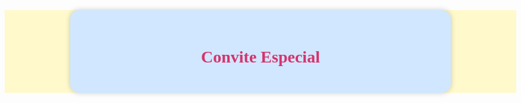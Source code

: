 <!DOCTYPE html>
<html lang="pt-BR">
<head>
  <meta charset="UTF-8">
  <title>Convite de Aniversário - Maria Maite</title>
  <style>
    body {
      font-family: 'Comic Sans MS', cursive;
      background-color: #fff9cc;
      text-align: center;
      padding: 20px;
    }
    .convite {
      max-width: 600px;
      margin: auto;
      background-color: #d0e7ff;
      border-radius: 15px;
      padding: 20px;
      box-shadow: 0 0 10px rgba(0,0,0,0.2);
    }
    img {
      max-width: 100%;
      border-radius: 10px;
    }
    h1 {
      color: #d6336c;
    }
    p {
      font-size: 18px;
      color: #333;
    }
    .botao {
      display: inline-block;
      margin: 10px;
      padding: 12px 20px;
      background-color: #ff69b4;
      color: white;
      text-decoration: none;
      border-radius: 8px;
      font-weight: bold;
    }
    .botao:hover {
      background-color: #ff85c1;
    }
    .presentes {
      margin-top: 20px;
      font-size: 16px;
      color: #555;
    }
  </style>
</head>
<body>
  <div class="convite">
    <h1>🎈 Convite Especial 🎈</h1>